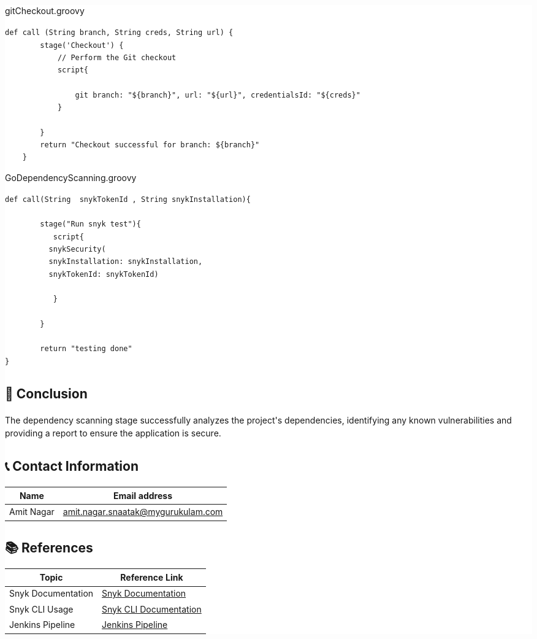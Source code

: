 
gitCheckout.groovy
```
def call (String branch, String creds, String url) {
        stage('Checkout') {
            // Perform the Git checkout
            script{

                git branch: "${branch}", url: "${url}", credentialsId: "${creds}"
            }
            
        }
        return "Checkout successful for branch: ${branch}"
    }
```


GoDependencyScanning.groovy

```
def call(String  snykTokenId , String snykInstallation){

        stage("Run snyk test"){
           script{
          snykSecurity(
          snykInstallation: snykInstallation,
          snykTokenId: snykTokenId)

           }
            
        }

        return "testing done"
}

```


## 🏁 Conclusion
The dependency scanning stage successfully analyzes the project's dependencies, identifying any known vulnerabilities and providing a report to ensure the application is secure.

## 📞 Contact Information

| Name       | Email address     |
|------------|-------------------|
| Amit Nagar | amit.nagar.snaatak@mygurukulam.com |

## 📚 References

| Topic                   | Reference Link                                           |
|-------------------------|---------------------------------------------------------|
| Snyk Documentation       | [Snyk Documentation](https://docs.snyk.io/)             |
| Snyk CLI Usage           | [Snyk CLI Documentation](https://docs.snyk.io/snyk-cli) |
| Jenkins Pipeline         | [Jenkins Pipeline](https://www.jenkins.io/doc/book/pipeline/) |

